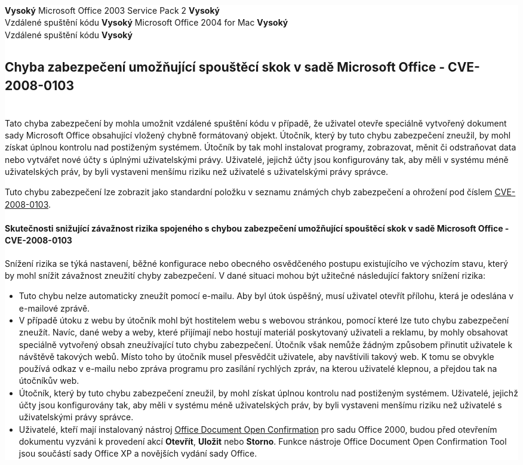 <td style="border:1px solid black;"><strong>Vysoký</strong></td>
</tr>  
<tr class="odd">
<td style="border:1px solid black;">Microsoft Office 2003 Service Pack 2</td>
<td style="border:1px solid black;"><strong>Vysoký</strong><br />
Vzdálené spuštění kódu</td>
<td style="border:1px solid black;"><strong>Vysoký</strong></td>
</tr>  
<tr class="even">
<td style="border:1px solid black;">Microsoft Office 2004 for Mac</td>
<td style="border:1px solid black;"><strong>Vysoký</strong><br />
Vzdálené spuštění kódu</td>
<td style="border:1px solid black;"><strong>Vysoký</strong></td>
</tr>  
</tbody>  
</table>
  
Chyba zabezpečení umožňující spouštěcí skok v sadě Microsoft Office - CVE-2008-0103  
-----------------------------------------------------------------------------------
  
<span></span>  
Tato chyba zabezpečení by mohla umožnit vzdálené spuštění kódu v případě, že uživatel otevře speciálně vytvořený dokument sady Microsoft Office obsahující vložený chybně formátovaný objekt. Útočník, který by tuto chybu zabezpečení zneužil, by mohl získat úplnou kontrolu nad postiženým systémem. Útočník by tak mohl instalovat programy, zobrazovat, měnit či odstraňovat data nebo vytvářet nové účty s úplnými uživatelskými právy. Uživatelé, jejichž účty jsou konfigurovány tak, aby měli v systému méně uživatelských práv, by byli vystaveni menšímu riziku než uživatelé s uživatelskými právy správce.
  
Tuto chybu zabezpečení lze zobrazit jako standardní položku v seznamu známých chyb zabezpečení a ohrožení pod číslem [CVE-2008-0103](http://www.cve.mitre.org/cgi-bin/cvename.cgi?name=cve-2008-0103).
  
#### Skutečnosti snižující závažnost rizika spojeného s chybou zabezpečení umožňující spouštěcí skok v sadě Microsoft Office - CVE-2008-0103
  
Snížení rizika se týká nastavení, běžné konfigurace nebo obecného osvědčeného postupu existujícího ve výchozím stavu, který by mohl snížit závažnost zneužití chyby zabezpečení. V dané situaci mohou být užitečné následující faktory snížení rizika:
  
-   Tuto chybu nelze automaticky zneužít pomocí e-mailu. Aby byl útok úspěšný, musí uživatel otevřít přílohu, která je odeslána v e-mailové zprávě.  
-   V případě útoku z webu by útočník mohl být hostitelem webu s webovou stránkou, pomocí které lze tuto chybu zabezpečení zneužít. Navíc, dané weby a weby, které přijímají nebo hostují materiál poskytovaný uživateli a reklamu, by mohly obsahovat speciálně vytvořený obsah zneužívající tuto chybu zabezpečení. Útočník však nemůže žádným způsobem přinutit uživatele k návštěvě takových webů. Místo toho by útočník musel přesvědčit uživatele, aby navštívili takový web. K tomu se obvykle používá odkaz v e-mailu nebo zpráva programu pro zasílání rychlých zpráv, na kterou uživatelé klepnou, a přejdou tak na útočníkův web.  
-   Útočník, který by tuto chybu zabezpečení zneužil, by mohl získat úplnou kontrolu nad postiženým systémem. Uživatelé, jejichž účty jsou konfigurovány tak, aby měli v systému méně uživatelských práv, by byli vystaveni menšímu riziku než uživatelé s uživatelskými právy správce.  
-   Uživatelé, kteří mají instalovaný nástroj [Office Document Open Confirmation](http://www.microsoft.com/downloads/details.aspx?familyid=8b5762d2-077f-4031-9ee6-c9538e9f2a2f) pro sadu Office 2000, budou před otevřením dokumentu vyzváni k provedení akcí **Otevřít**, **Uložit** nebo **Storno**. Funkce nástroje Office Document Open Confirmation Tool jsou součástí sady Office XP a novějších vydání sady Office.
  